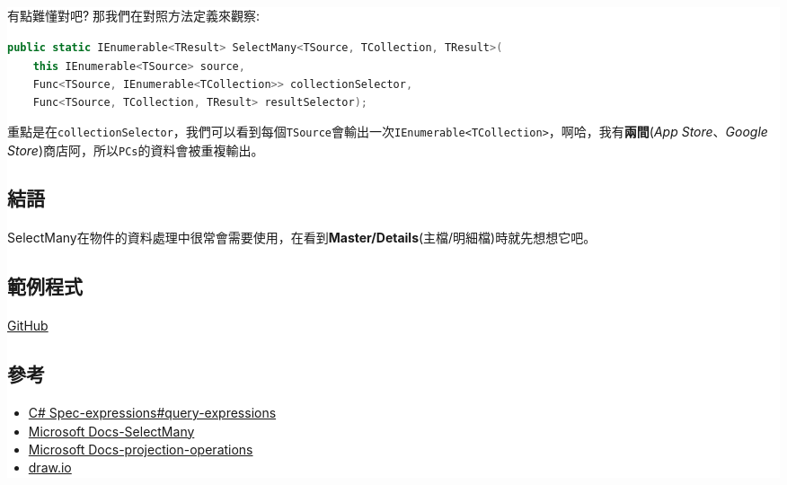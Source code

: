 有點難懂對吧? 那我們在對照方法定義來觀察: 
```C#
public static IEnumerable<TResult> SelectMany<TSource, TCollection, TResult>(
    this IEnumerable<TSource> source, 
    Func<TSource, IEnumerable<TCollection>> collectionSelector, 
    Func<TSource, TCollection, TResult> resultSelector);
```

重點是在`collectionSelector`，我們可以看到每個`TSource`會輸出一次`IEnumerable<TCollection>`，啊哈，我有**兩間**(*App Store*、*Google Store*)商店阿，所以`PCs`的資料會被重複輸出。

## 結語
SelectMany在物件的資料處理中很常會需要使用，在看到**Master/Details**(主檔/明細檔)時就先想想它吧。

## 範例程式
[GitHub](https://github.com/peterhpchen/DigDeeperLINQ/tree/12_HowToUseSelectMany/demo/12_HowToUseSelectMany)

## 參考
* [C# Spec-expressions#query-expressions](https://docs.microsoft.com/zh-tw/dotnet/csharp/language-reference/language-specification/expressions#query-expressions)
* [Microsoft Docs-SelectMany](https://docs.microsoft.com/zh-tw/dotnet/api/system.linq.enumerable.selectmany?view=netframework-4.7.1)
* [Microsoft Docs-projection-operations](https://docs.microsoft.com/zh-tw/dotnet/csharp/programming-guide/concepts/linq/projection-operations)
* [draw.io](https://www.draw.io/)